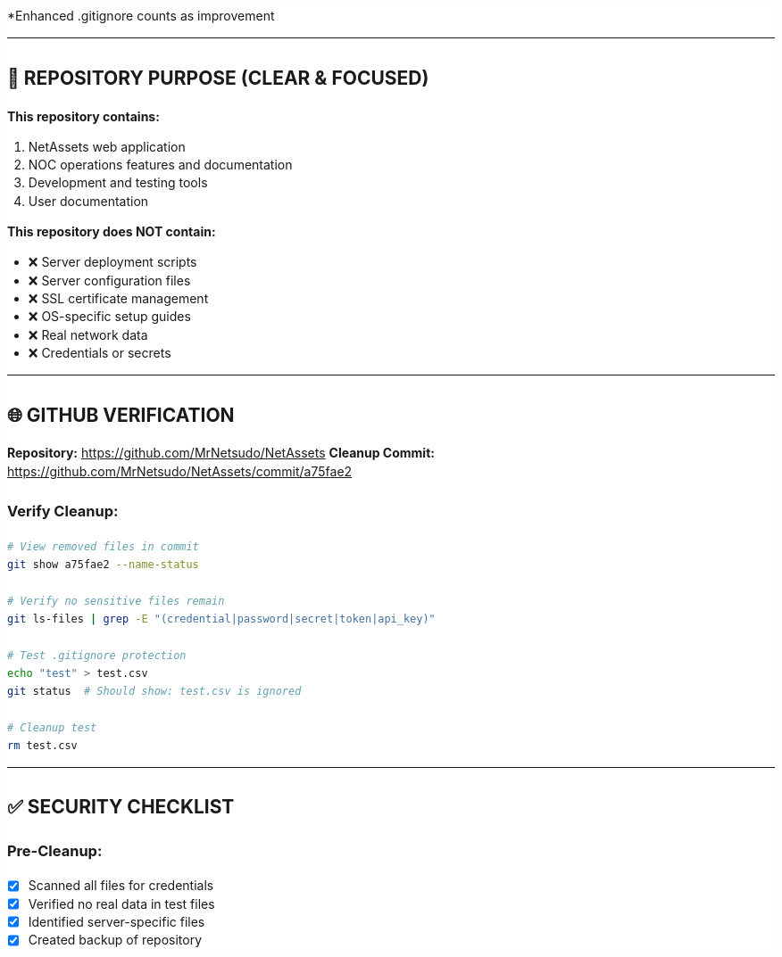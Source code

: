 *Enhanced .gitignore counts as improvement

---

## 🎯 REPOSITORY PURPOSE (CLEAR & FOCUSED)

**This repository contains:**
1. NetAssets web application
2. NOC operations features and documentation
3. Development and testing tools
4. User documentation

**This repository does NOT contain:**
- ❌ Server deployment scripts
- ❌ Server configuration files
- ❌ SSL certificate management
- ❌ OS-specific setup guides
- ❌ Real network data
- ❌ Credentials or secrets

---

## 🌐 GITHUB VERIFICATION

**Repository:** https://github.com/MrNetsudo/NetAssets
**Cleanup Commit:** https://github.com/MrNetsudo/NetAssets/commit/a75fae2

### Verify Cleanup:
```bash
# View removed files in commit
git show a75fae2 --name-status

# Verify no sensitive files remain
git ls-files | grep -E "(credential|password|secret|token|api_key)"

# Test .gitignore protection
echo "test" > test.csv
git status  # Should show: test.csv is ignored

# Cleanup test
rm test.csv
```

---

## ✅ SECURITY CHECKLIST

### Pre-Cleanup:
- [x] Scanned all files for credentials
- [x] Verified no real data in test files
- [x] Identified server-specific files
- [x] Created backup of repository
